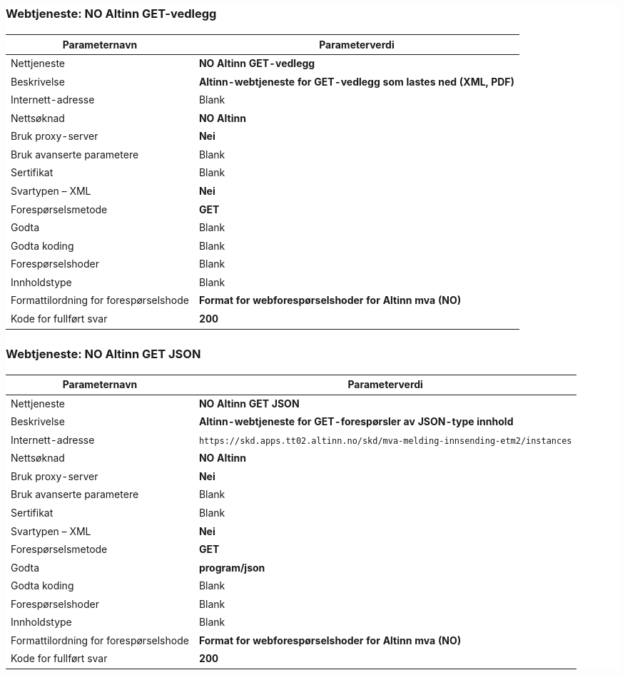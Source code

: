 ### <a name="web-service-no-altinn-get-attachments"></a>Webtjeneste: NO Altinn GET-vedlegg

| Parameternavn | Parameterverdi |
|---|---|
| Nettjeneste | **NO Altinn GET-vedlegg** |
| Beskrivelse | **Altinn-webtjeneste for GET-vedlegg som lastes ned (XML, PDF)** |
| Internett-adresse | Blank |
| Nettsøknad | **NO Altinn** |
| Bruk proxy-server | **Nei** |
| Bruk avanserte parametere | Blank |
| Sertifikat | Blank |
| Svartypen – XML | **Nei** |
| Forespørselsmetode | **GET** |
| Godta | Blank |
| Godta koding | Blank |
| Forespørselshoder | Blank |
| Innholdstype | Blank |
| Formattilordning for forespørselshode | **Format for webforespørselshoder for Altinn mva (NO)** |
| Kode for fullført svar | **200** |

### <a name="web-service-no-altinn-get-json"></a>Webtjeneste: NO Altinn GET JSON

| Parameternavn | Parameterverdi |
|---|---|
| Nettjeneste | **NO Altinn GET JSON** |
| Beskrivelse | **Altinn-webtjeneste for GET-forespørsler av JSON-type innhold** |
| Internett-adresse | `https://skd.apps.tt02.altinn.no/skd/mva-melding-innsending-etm2/instances` |
| Nettsøknad | **NO Altinn** |
| Bruk proxy-server | **Nei** |
| Bruk avanserte parametere | Blank |
| Sertifikat | Blank |
| Svartypen – XML | **Nei** |
| Forespørselsmetode | **GET** |
| Godta | **program/json** |
| Godta koding | Blank |
| Forespørselshoder | Blank |
| Innholdstype | Blank |
| Formattilordning for forespørselshode | **Format for webforespørselshoder for Altinn mva (NO)** |
| Kode for fullført svar | **200** |
